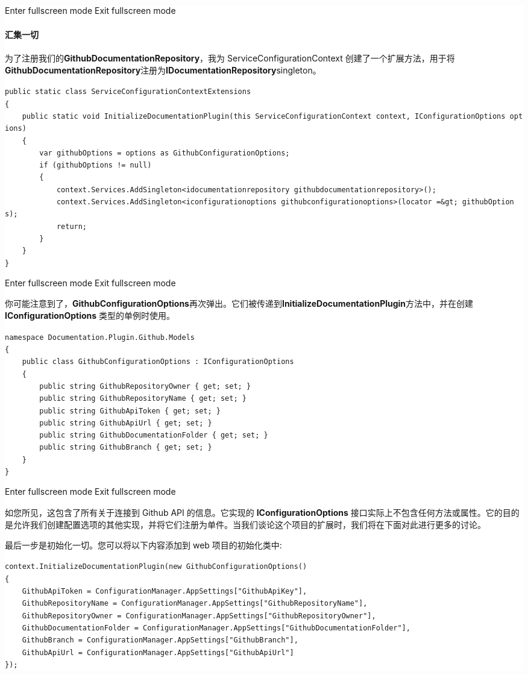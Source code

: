 Enter fullscreen mode Exit fullscreen mode

#### 汇集一切

为了注册我们的**GithubDocumentationRepository**，我为 ServiceConfigurationContext 创建了一个扩展方法，用于将**GithubDocumentationRepository**注册为**IDocumentationRepository**singleton。

```
public static class ServiceConfigurationContextExtensions
{
    public static void InitializeDocumentationPlugin(this ServiceConfigurationContext context, IConfigurationOptions options)
    {
        var githubOptions = options as GithubConfigurationOptions;
        if (githubOptions != null)
        {
            context.Services.AddSingleton<idocumentationrepository githubdocumentationrepository>();
            context.Services.AddSingleton<iconfigurationoptions githubconfigurationoptions>(locator =&gt; githubOptions);
            return;
        }
    }
} 
```

Enter fullscreen mode Exit fullscreen mode

你可能注意到了，**GithubConfigurationOptions**再次弹出。它们被传递到**InitializeDocumentationPlugin**方法中，并在创建 **IConfigurationOptions** 类型的单例时使用。

```
namespace Documentation.Plugin.Github.Models
{
    public class GithubConfigurationOptions : IConfigurationOptions
    {
        public string GithubRepositoryOwner { get; set; }
        public string GithubRepositoryName { get; set; }
        public string GithubApiToken { get; set; }
        public string GithubApiUrl { get; set; }
        public string GithubDocumentationFolder { get; set; }
        public string GithubBranch { get; set; }
    }
} 
```

Enter fullscreen mode Exit fullscreen mode

如您所见，这包含了所有关于连接到 Github API 的信息。它实现的 **IConfigurationOptions** 接口实际上不包含任何方法或属性。它的目的是允许我们创建配置选项的其他实现，并将它们注册为单件。当我们谈论这个项目的扩展时，我们将在下面对此进行更多的讨论。

最后一步是初始化一切。您可以将以下内容添加到 web 项目的初始化类中:

```
context.InitializeDocumentationPlugin(new GithubConfigurationOptions()
{
    GithubApiToken = ConfigurationManager.AppSettings["GithubApiKey"],
    GithubRepositoryName = ConfigurationManager.AppSettings["GithubRepositoryName"],
    GithubRepositoryOwner = ConfigurationManager.AppSettings["GithubRepositoryOwner"],
    GithubDocumentationFolder = ConfigurationManager.AppSettings["GithubDocumentationFolder"],
    GithubBranch = ConfigurationManager.AppSettings["GithubBranch"],
    GithubApiUrl = ConfigurationManager.AppSettings["GithubApiUrl"]
}); 
```
